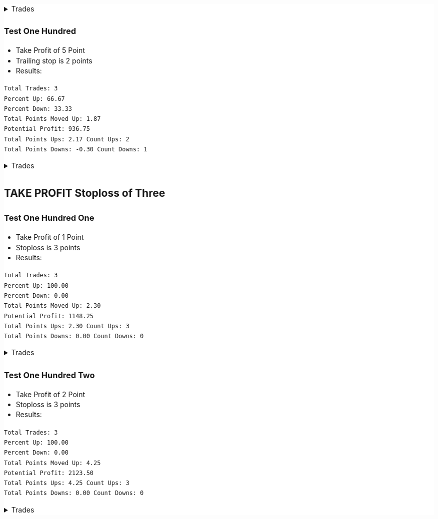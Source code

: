 
<details><summary>Trades</summary></details>

### Test One Hundred
* Take Profit of 5 Point
* Trailing stop is 2 points
* Results:
```
Total Trades: 3
Percent Up: 66.67
Percent Down: 33.33
Total Points Moved Up: 1.87
Potential Profit: 936.75
Total Points Ups: 2.17 Count Ups: 2
Total Points Downs: -0.30 Count Downs: 1
```

<details><summary>Trades</summary></details>

## TAKE PROFIT Stoploss of Three

### Test One Hundred One
* Take Profit of 1 Point
* Stoploss is 3 points
* Results:
```
Total Trades: 3
Percent Up: 100.00
Percent Down: 0.00
Total Points Moved Up: 2.30
Potential Profit: 1148.25
Total Points Ups: 2.30 Count Ups: 3
Total Points Downs: 0.00 Count Downs: 0
```

<details><summary>Trades</summary></details>

### Test One Hundred Two
* Take Profit of 2 Point
* Stoploss is 3 points
* Results:
```
Total Trades: 3
Percent Up: 100.00
Percent Down: 0.00
Total Points Moved Up: 4.25
Potential Profit: 2123.50
Total Points Ups: 4.25 Count Ups: 3
Total Points Downs: 0.00 Count Downs: 0
```

<details><summary>Trades</summary></details>
